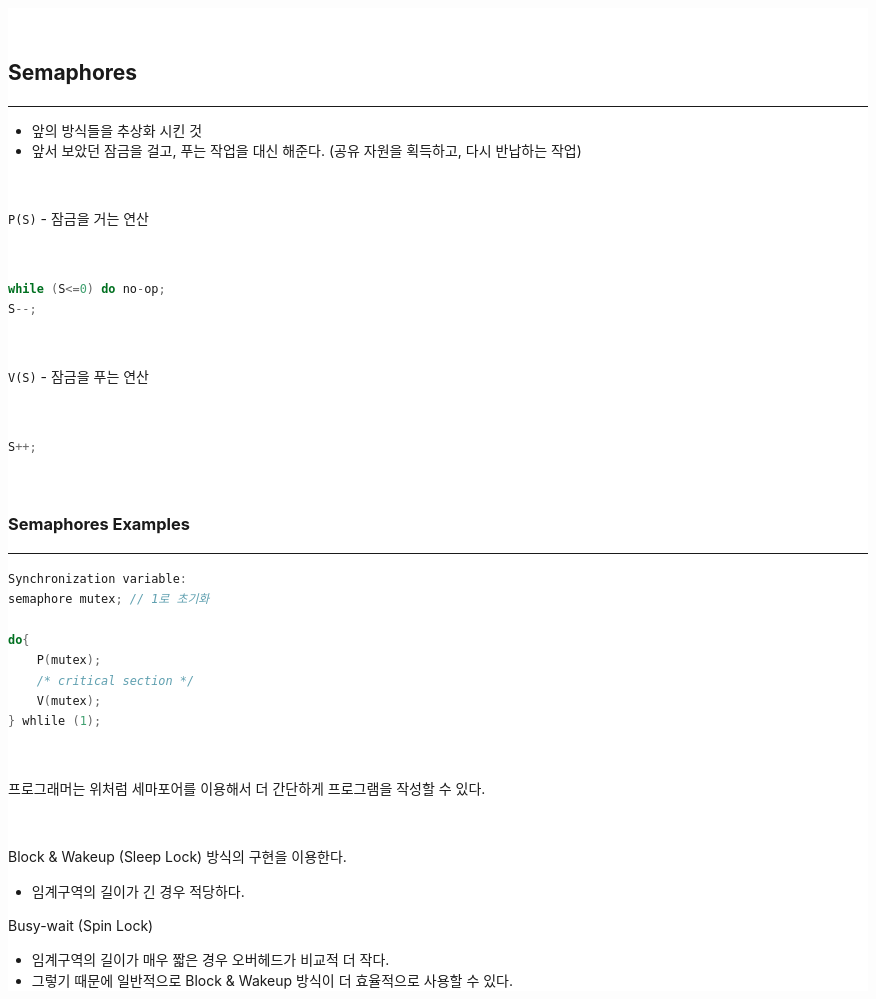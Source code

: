 <br />

## Semaphores

---

- 앞의 방식들을 추상화 시킨 것
- 앞서 보았던 잠금을 걸고, 푸는 작업을 대신 해준다. (공유 자원을 획득하고, 다시 반납하는 작업)

<br />

`P(S)` - 잠금을 거는 연산

<br />

```c
while (S<=0) do no-op;
S--;
```

<br />

`V(S)` - 잠금을 푸는 연산

<br />

```c
S++;
```

<br />

### Semaphores Examples

---

```c
Synchronization variable:
semaphore mutex; // 1로 초기화

do{
	P(mutex);
	/* critical section */
	V(mutex); 
} whlile (1);
```

<br />

프로그래머는 위처럼 세마포어를 이용해서 더 간단하게 프로그램을 작성할 수 있다.

<br />

Block & Wakeup (Sleep Lock) 방식의 구현을 이용한다.

- 임계구역의 길이가 긴 경우 적당하다.

Busy-wait (Spin Lock)

- 임계구역의 길이가 매우 짧은 경우 오버헤드가 비교적 더 작다.
- 그렇기 때문에 일반적으로 Block & Wakeup 방식이 더 효율적으로 사용할 수 있다.
